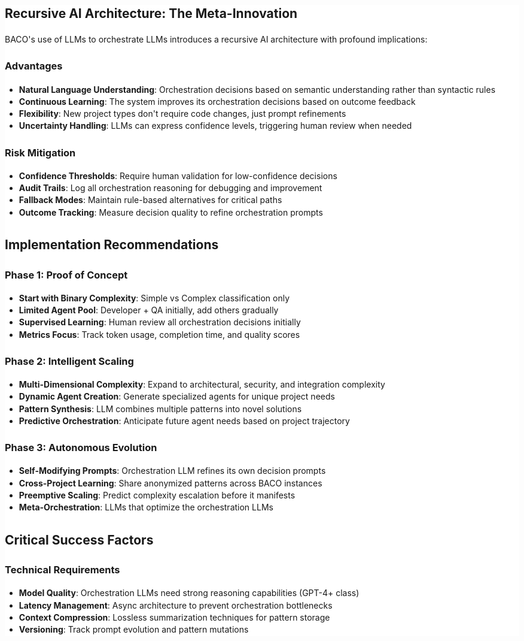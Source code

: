 ## Recursive AI Architecture: The Meta-Innovation

BACO's use of LLMs to orchestrate LLMs introduces a recursive AI architecture with profound implications:

### Advantages

- **Natural Language Understanding**: Orchestration decisions based on semantic understanding rather than syntactic rules
- **Continuous Learning**: The system improves its orchestration decisions based on outcome feedback
- **Flexibility**: New project types don't require code changes, just prompt refinements
- **Uncertainty Handling**: LLMs can express confidence levels, triggering human review when needed

### Risk Mitigation

- **Confidence Thresholds**: Require human validation for low-confidence decisions
- **Audit Trails**: Log all orchestration reasoning for debugging and improvement
- **Fallback Modes**: Maintain rule-based alternatives for critical paths
- **Outcome Tracking**: Measure decision quality to refine orchestration prompts

## Implementation Recommendations

### Phase 1: Proof of Concept

- **Start with Binary Complexity**: Simple vs Complex classification only
- **Limited Agent Pool**: Developer + QA initially, add others gradually
- **Supervised Learning**: Human review all orchestration decisions initially
- **Metrics Focus**: Track token usage, completion time, and quality scores

### Phase 2: Intelligent Scaling

- **Multi-Dimensional Complexity**: Expand to architectural, security, and integration complexity
- **Dynamic Agent Creation**: Generate specialized agents for unique project needs
- **Pattern Synthesis**: LLM combines multiple patterns into novel solutions
- **Predictive Orchestration**: Anticipate future agent needs based on project trajectory

### Phase 3: Autonomous Evolution

- **Self-Modifying Prompts**: Orchestration LLM refines its own decision prompts
- **Cross-Project Learning**: Share anonymized patterns across BACO instances
- **Preemptive Scaling**: Predict complexity escalation before it manifests
- **Meta-Orchestration**: LLMs that optimize the orchestration LLMs

## Critical Success Factors

### Technical Requirements

- **Model Quality**: Orchestration LLMs need strong reasoning capabilities (GPT-4+ class)
- **Latency Management**: Async architecture to prevent orchestration bottlenecks
- **Context Compression**: Lossless summarization techniques for pattern storage
- **Versioning**: Track prompt evolution and pattern mutations
